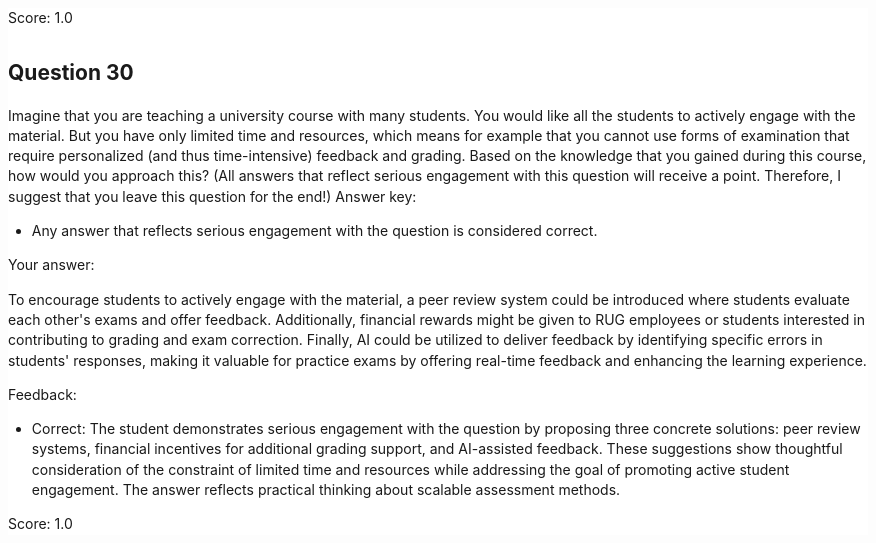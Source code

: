 Score: 1.0

## Question 30
            
Imagine that you are teaching a university course with many students. You would like all the students to actively engage with the material. But you have only limited time and resources, which means for example that you cannot use forms of examination that require personalized (and thus time-intensive) feedback and grading. Based on the knowledge that you gained during this course, how would you approach this? (All answers that reflect serious engagement with this question will receive a point. Therefore, I suggest that you leave this question for the end!)
Answer key:

- Any answer that reflects serious engagement with the question is considered correct.

Your answer:

To encourage students to actively engage with the material, a peer review system could be introduced where students evaluate each other's exams and offer feedback. Additionally, financial rewards might be given to RUG employees or students interested in contributing to grading and exam correction. Finally, AI could be utilized to deliver feedback by identifying specific errors in students' responses, making it valuable for practice exams by offering real-time feedback and enhancing the learning experience.

Feedback:

- Correct: The student demonstrates serious engagement with the question by proposing three concrete solutions: peer review systems, financial incentives for additional grading support, and AI-assisted feedback. These suggestions show thoughtful consideration of the constraint of limited time and resources while addressing the goal of promoting active student engagement. The answer reflects practical thinking about scalable assessment methods.

Score: 1.0

